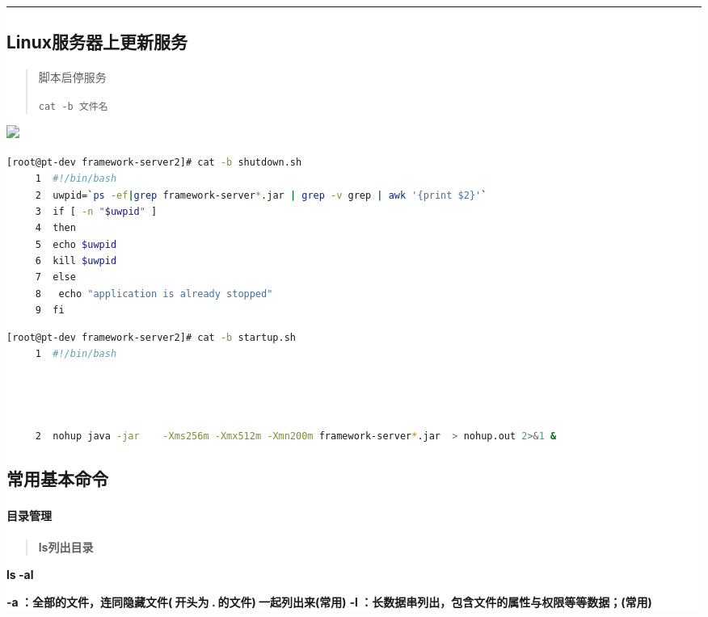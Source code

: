 


<hr>


## Linux服务器上更新服务

> 脚本启停服务
>
> `cat -b 文件名`

![](https://notes2021.oss-cn-beijing.aliyuncs.com/2021/image-20220106091646040.png)



```sh
[root@pt-dev framework-server2]# cat -b shutdown.sh
     1  #!/bin/bash
     2  uwpid=`ps -ef|grep framework-server*.jar | grep -v grep | awk '{print $2}'`
     3  if [ -n "$uwpid" ]
     4  then
     5  echo $uwpid
     6  kill $uwpid
     7  else
     8   echo "application is already stopped"
     9  fi
```



```sh
[root@pt-dev framework-server2]# cat -b startup.sh
     1  #!/bin/bash




     2  nohup java -jar    -Xms256m -Xmx512m -Xmn200m framework-server*.jar  > nohup.out 2>&1 &
```













## 常用基本命令

#### 目录管理

> **ls列出目录**

**ls -al**

**-a ：全部的文件，连同隐藏文件( 开头为 . 的文件) 一起列出来(常用)**
**-l ：长数据串列出，包含文件的属性与权限等等数据；(常用)**
